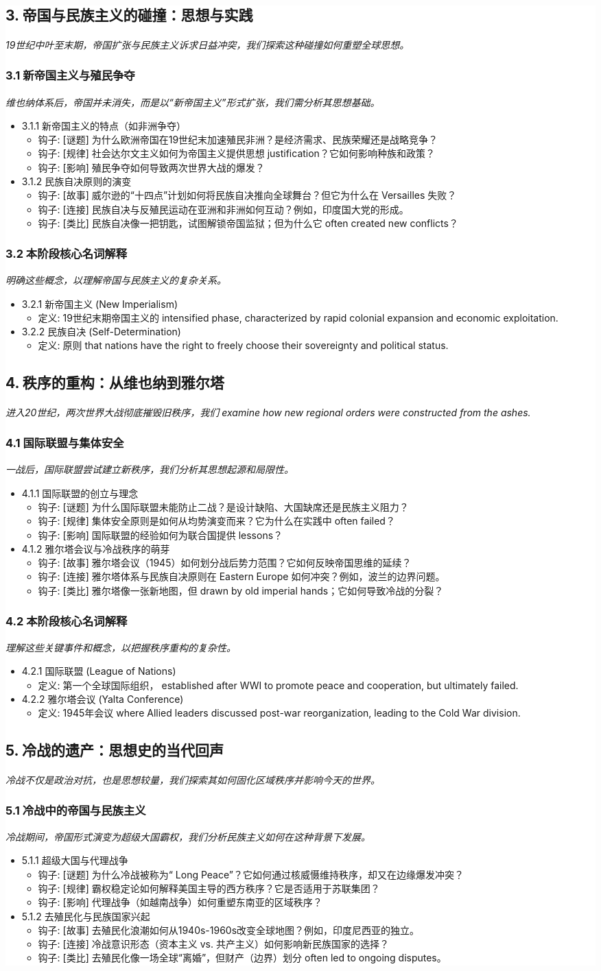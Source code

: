 ## 3. 帝国与民族主义的碰撞：思想与实践
*19世纪中叶至末期，帝国扩张与民族主义诉求日益冲突，我们探索这种碰撞如何重塑全球思想。*

### 3.1 新帝国主义与殖民争夺
*维也纳体系后，帝国并未消失，而是以“新帝国主义”形式扩张，我们需分析其思想基础。*
- 3.1.1 新帝国主义的特点（如非洲争夺）
  - 钩子: [谜题] 为什么欧洲帝国在19世纪末加速殖民非洲？是经济需求、民族荣耀还是战略竞争？
  - 钩子: [规律] 社会达尔文主义如何为帝国主义提供思想 justification？它如何影响种族和政策？
  - 钩子: [影响] 殖民争夺如何导致两次世界大战的爆发？
- 3.1.2 民族自决原则的演变
  - 钩子: [故事] 威尔逊的“十四点”计划如何将民族自决推向全球舞台？但它为什么在 Versailles 失败？
  - 钩子: [连接] 民族自决与反殖民运动在亚洲和非洲如何互动？例如，印度国大党的形成。
  - 钩子: [类比] 民族自决像一把钥匙，试图解锁帝国监狱；但为什么它 often created new conflicts？

### 3.2 本阶段核心名词解释
*明确这些概念，以理解帝国与民族主义的复杂关系。*
- 3.2.1 新帝国主义 (New Imperialism)
  - 定义: 19世纪末期帝国主义的 intensified phase, characterized by rapid colonial expansion and economic exploitation.
- 3.2.2 民族自决 (Self-Determination)
  - 定义: 原则 that nations have the right to freely choose their sovereignty and political status.

## 4. 秩序的重构：从维也纳到雅尔塔
*进入20世纪，两次世界大战彻底摧毁旧秩序，我们 examine how new regional orders were constructed from the ashes.*

### 4.1 国际联盟与集体安全
*一战后，国际联盟尝试建立新秩序，我们分析其思想起源和局限性。*
- 4.1.1 国际联盟的创立与理念
  - 钩子: [谜题] 为什么国际联盟未能防止二战？是设计缺陷、大国缺席还是民族主义阻力？
  - 钩子: [规律] 集体安全原则是如何从均势演变而来？它为什么在实践中 often failed？
  - 钩子: [影响] 国际联盟的经验如何为联合国提供 lessons？
- 4.1.2 雅尔塔会议与冷战秩序的萌芽
  - 钩子: [故事] 雅尔塔会议（1945）如何划分战后势力范围？它如何反映帝国思维的延续？
  - 钩子: [连接] 雅尔塔体系与民族自决原则在 Eastern Europe 如何冲突？例如，波兰的边界问题。
  - 钩子: [类比] 雅尔塔像一张新地图，但 drawn by old imperial hands；它如何导致冷战的分裂？

### 4.2 本阶段核心名词解释
*理解这些关键事件和概念，以把握秩序重构的复杂性。*
- 4.2.1 国际联盟 (League of Nations)
  - 定义: 第一个全球国际组织， established after WWI to promote peace and cooperation, but ultimately failed.
- 4.2.2 雅尔塔会议 (Yalta Conference)
  - 定义: 1945年会议 where Allied leaders discussed post-war reorganization, leading to the Cold War division.

## 5. 冷战的遗产：思想史的当代回声
*冷战不仅是政治对抗，也是思想较量，我们探索其如何固化区域秩序并影响今天的世界。*

### 5.1 冷战中的帝国与民族主义
*冷战期间，帝国形式演变为超级大国霸权，我们分析民族主义如何在这种背景下发展。*
- 5.1.1 超级大国与代理战争
  - 钩子: [谜题] 为什么冷战被称为“ Long Peace”？它如何通过核威慑维持秩序，却又在边缘爆发冲突？
  - 钩子: [规律] 霸权稳定论如何解释美国主导的西方秩序？它是否适用于苏联集团？
  - 钩子: [影响] 代理战争（如越南战争）如何重塑东南亚的区域秩序？
- 5.1.2 去殖民化与民族国家兴起
  - 钩子: [故事] 去殖民化浪潮如何从1940s-1960s改变全球地图？例如，印度尼西亚的独立。
  - 钩子: [连接] 冷战意识形态（资本主义 vs. 共产主义）如何影响新民族国家的选择？
  - 钩子: [类比] 去殖民化像一场全球“离婚”，但财产（边界）划分 often led to ongoing disputes。
